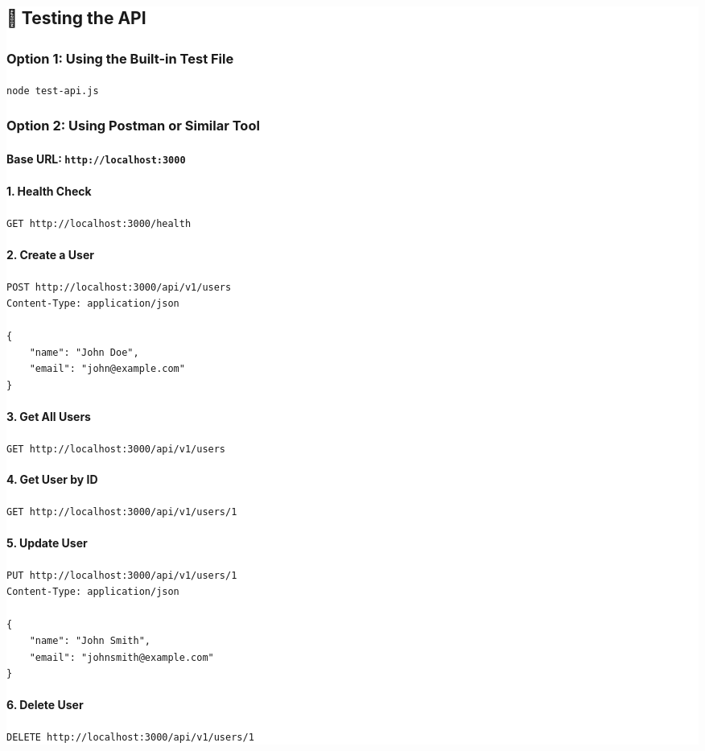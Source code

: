 ## 🧪 Testing the API

### Option 1: Using the Built-in Test File
```bash
node test-api.js
```

### Option 2: Using Postman or Similar Tool

#### Base URL: `http://localhost:3000`

#### 1. Health Check
```
GET http://localhost:3000/health
```

#### 2. Create a User
```
POST http://localhost:3000/api/v1/users
Content-Type: application/json

{
    "name": "John Doe",
    "email": "john@example.com"
}
```

#### 3. Get All Users
```
GET http://localhost:3000/api/v1/users
```

#### 4. Get User by ID
```
GET http://localhost:3000/api/v1/users/1
```

#### 5. Update User
```
PUT http://localhost:3000/api/v1/users/1
Content-Type: application/json

{
    "name": "John Smith",
    "email": "johnsmith@example.com"
}
```

#### 6. Delete User
```
DELETE http://localhost:3000/api/v1/users/1
```
